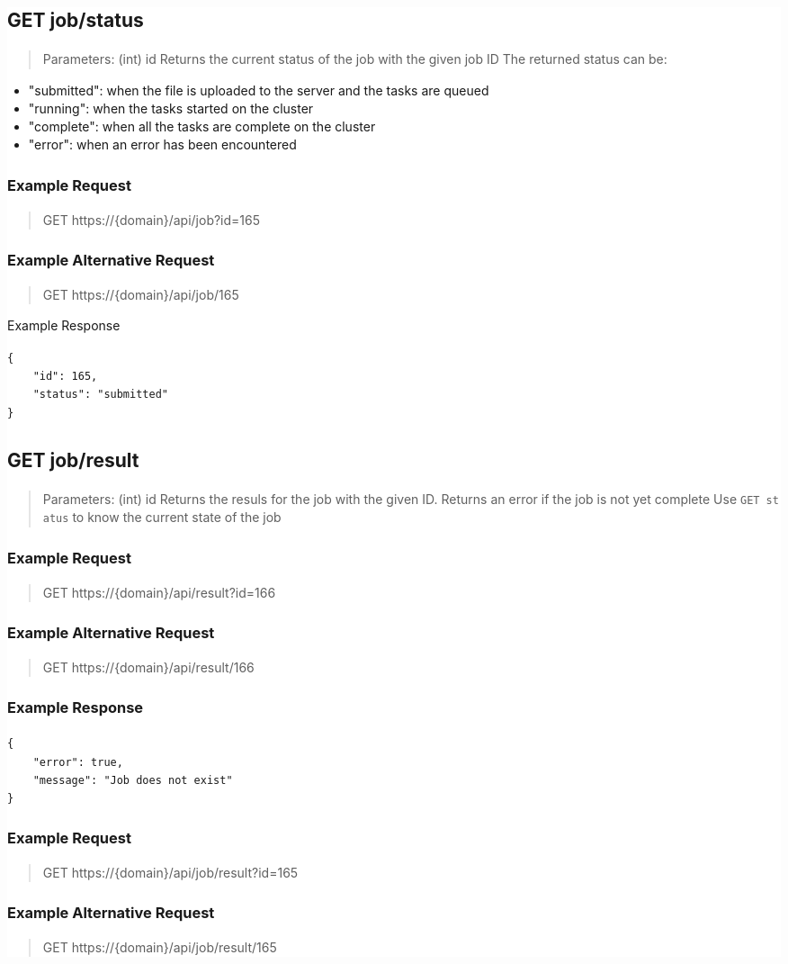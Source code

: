 ## GET job/status
> Parameters: (int) id
> Returns the current status of the job with the given job ID
The returned status can be:
* "submitted": when the file is uploaded to the server and
the tasks are queued
* "running": when the tasks started on the cluster
* "complete": when all the tasks are complete on the cluster
* "error": when an error has been encountered

### Example Request
> GET https://{domain}/api/job?id=165

### Example Alternative Request
> GET https://{domain}/api/job/165

Example Response
```
{
    "id": 165,
    "status": "submitted"
}
```

## GET job/result
> Parameters: (int) id
> Returns the resuls for the job with the given ID.
> Returns an error if the job is not yet complete
Use `GET status` to know the current state of the job

### Example Request
> GET https://{domain}/api/result?id=166

### Example Alternative Request
> GET https://{domain}/api/result/166

### Example Response
```
{
    "error": true,
    "message": "Job does not exist"
}
```

### Example Request
> GET https://{domain}/api/job/result?id=165

### Example Alternative Request
> GET https://{domain}/api/job/result/165
